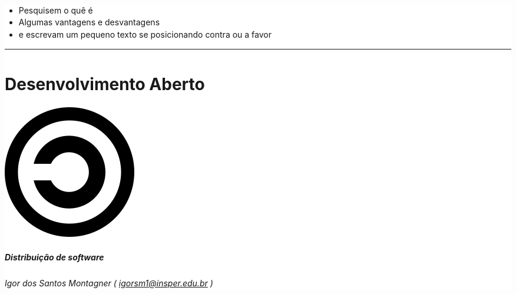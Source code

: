 * Pesquisem o quê é
* Algumas vantagens e desvantagens
* e escrevam um pequeno texto se posicionando contra ou a favor

---
Desenvolvimento Aberto
===

![100%](capa.png)

##### Distribuição de software


###### Igor dos Santos Montagner ( [igorsm1@insper.edu.br](mailto:igorsm1@insper.edu.br) )


